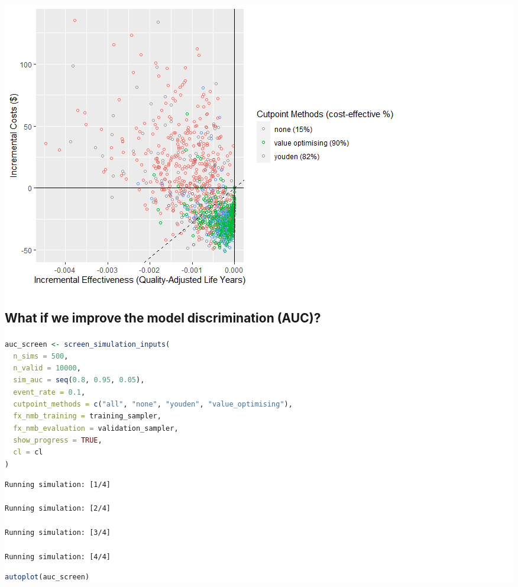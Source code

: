 ![](predictNMB-demo-completed_files/figure-commonmark/unnamed-chunk-8-2.png)

## What if we improve the model discrimination (AUC)?

``` r
auc_screen <- screen_simulation_inputs(
  n_sims = 500,
  n_valid = 10000,
  sim_auc = seq(0.8, 0.95, 0.05),
  event_rate = 0.1,
  cutpoint_methods = c("all", "none", "youden", "value_optimising"),
  fx_nmb_training = training_sampler,
  fx_nmb_evaluation = validation_sampler,
  show_progress = TRUE,
  cl = cl
)
```

    Running simulation: [1/4]

    Running simulation: [2/4]

    Running simulation: [3/4]

    Running simulation: [4/4]

``` r
autoplot(auc_screen)
```
